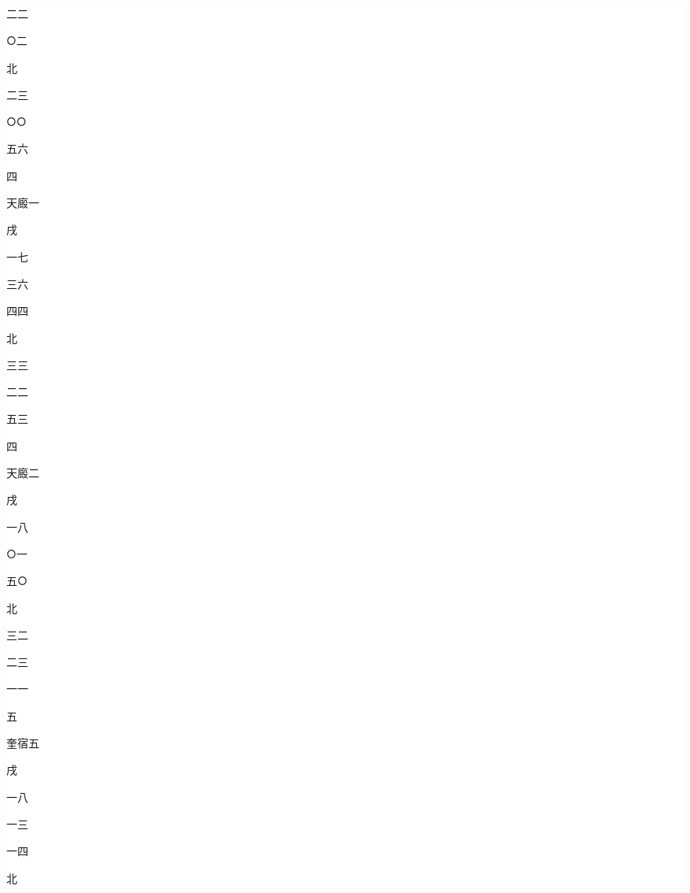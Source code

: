 二二

○二

北

二三

○○

五六

四

天廄一

戌

一七

三六

四四

北

三三

二二

五三

四

天廄二

戌

一八

○一

五○

北

三二

二三

一一

五

奎宿五

戌

一八

一三

一四

北
